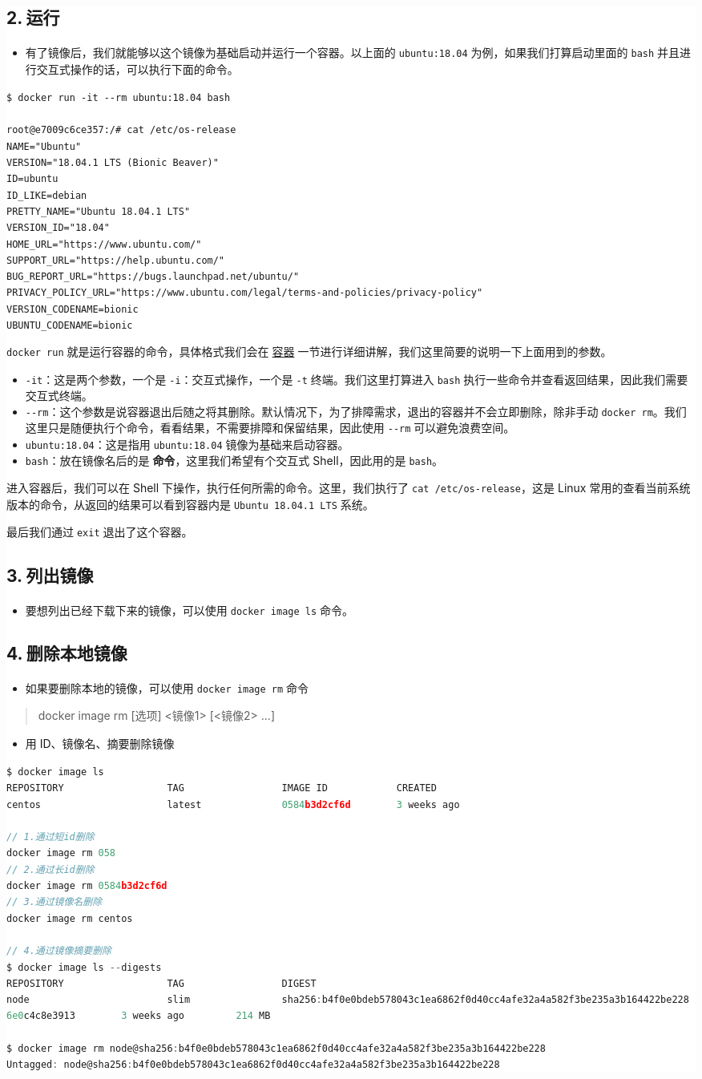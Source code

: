 ## 2. 运行

- 有了镜像后，我们就能够以这个镜像为基础启动并运行一个容器。以上面的 `ubuntu:18.04` 为例，如果我们打算启动里面的 `bash` 并且进行交互式操作的话，可以执行下面的命令。 

```jsd
$ docker run -it --rm ubuntu:18.04 bash

root@e7009c6ce357:/# cat /etc/os-release
NAME="Ubuntu"
VERSION="18.04.1 LTS (Bionic Beaver)"
ID=ubuntu
ID_LIKE=debian
PRETTY_NAME="Ubuntu 18.04.1 LTS"
VERSION_ID="18.04"
HOME_URL="https://www.ubuntu.com/"
SUPPORT_URL="https://help.ubuntu.com/"
BUG_REPORT_URL="https://bugs.launchpad.net/ubuntu/"
PRIVACY_POLICY_URL="https://www.ubuntu.com/legal/terms-and-policies/privacy-policy"
VERSION_CODENAME=bionic
UBUNTU_CODENAME=bionic
```

`docker run` 就是运行容器的命令，具体格式我们会在 [容器]() 一节进行详细讲解，我们这里简要的说明一下上面用到的参数。

- `-it`：这是两个参数，一个是 `-i`：交互式操作，一个是 `-t` 终端。我们这里打算进入 `bash` 执行一些命令并查看返回结果，因此我们需要交互式终端。
- `--rm`：这个参数是说容器退出后随之将其删除。默认情况下，为了排障需求，退出的容器并不会立即删除，除非手动 `docker rm`。我们这里只是随便执行个命令，看看结果，不需要排障和保留结果，因此使用 `--rm` 可以避免浪费空间。
- `ubuntu:18.04`：这是指用 `ubuntu:18.04` 镜像为基础来启动容器。
- `bash`：放在镜像名后的是 **命令**，这里我们希望有个交互式 Shell，因此用的是 `bash`。

进入容器后，我们可以在 Shell 下操作，执行任何所需的命令。这里，我们执行了 `cat /etc/os-release`，这是 Linux 常用的查看当前系统版本的命令，从返回的结果可以看到容器内是 `Ubuntu 18.04.1 LTS` 系统。

最后我们通过 `exit` 退出了这个容器。

## 3. 列出镜像

- 要想列出已经下载下来的镜像，可以使用 `docker image ls` 命令。 

## 4. 删除本地镜像

-  如果要删除本地的镜像，可以使用 `docker image rm` 命令 

>  docker image rm [选项] <镜像1> [<镜像2> ...] 

-  用 ID、镜像名、摘要删除镜像 

```js
$ docker image ls
REPOSITORY                  TAG                 IMAGE ID            CREATED           
centos                      latest              0584b3d2cf6d        3 weeks ago 

// 1.通过短id删除
docker image rm 058
// 2.通过长id删除
docker image rm 0584b3d2cf6d 
// 3.通过镜像名删除
docker image rm centos

// 4.通过镜像摘要删除
$ docker image ls --digests
REPOSITORY                  TAG                 DIGEST                                 
node                        slim                sha256:b4f0e0bdeb578043c1ea6862f0d40cc4afe32a4a582f3be235a3b164422be228   6e0c4c8e3913        3 weeks ago         214 MB

$ docker image rm node@sha256:b4f0e0bdeb578043c1ea6862f0d40cc4afe32a4a582f3be235a3b164422be228
Untagged: node@sha256:b4f0e0bdeb578043c1ea6862f0d40cc4afe32a4a582f3be235a3b164422be228
```